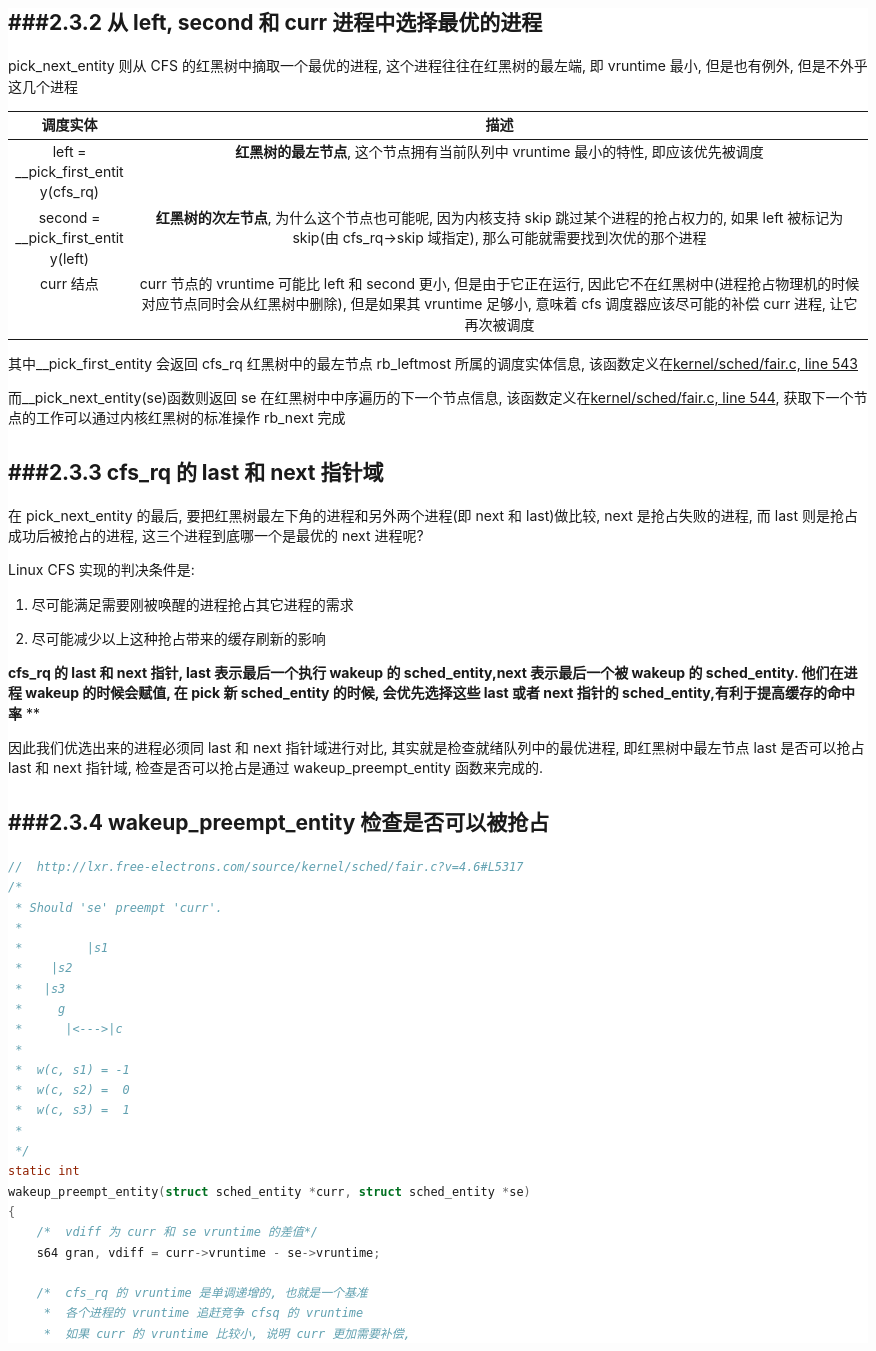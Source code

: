 ###2.3.2 **从 left, second 和 curr 进程中选择最优的进程**
-------


pick_next_entity 则从 CFS 的红黑树中摘取一个最优的进程, 这个进程往往在红黑树的最左端, 即 vruntime 最小, 但是也有例外, 但是不外乎这几个进程

| 调度实体 | 描述 |
|:-------:|:-------:|
| left = __pick_first_entity(cfs_rq) | **红黑树的最左节点**, 这个节点拥有当前队列中 vruntime 最小的特性, 即应该优先被调度 |
| second = __pick_first_entity(left) | **红黑树的次左节点**, 为什么这个节点也可能呢, 因为内核支持 skip 跳过某个进程的抢占权力的, 如果 left 被标记为 skip(由 cfs_rq->skip 域指定), 那么可能就需要找到次优的那个进程 |
| curr 结点 | curr 节点的 vruntime 可能比 left 和 second 更小, 但是由于它正在运行, 因此它不在红黑树中(进程抢占物理机的时候对应节点同时会从红黑树中删除), 但是如果其 vruntime 足够小, 意味着 cfs 调度器应该尽可能的补偿 curr 进程, 让它再次被调度 |

其中__pick_first_entity 会返回 cfs_rq 红黑树中的最左节点 rb_leftmost 所属的调度实体信息, 该函数定义在[kernel/sched/fair.c, line 543](http://lxr.free-electrons.com/source/kernel/sched/fair.c?v=4.6#L3443)

而__pick_next_entity(se)函数则返回 se 在红黑树中中序遍历的下一个节点信息, 该函数定义在[kernel/sched/fair.c, line 544](http://lxr.free-electrons.com/source/kernel/sched/fair.c?v=4.6#L3443), 获取下一个节点的工作可以通过内核红黑树的标准操作 rb_next 完成



###2.3.3 **cfs_rq 的 last 和 next 指针域**
-------

在 pick_next_entity 的最后, 要把红黑树最左下角的进程和另外两个进程(即 next 和 last)做比较, next 是抢占失败的进程, 而 last 则是抢占成功后被抢占的进程, 这三个进程到底哪一个是最优的 next 进程呢?

Linux CFS 实现的判决条件是:

1. 尽可能满足需要刚被唤醒的进程抢占其它进程的需求

2. 尽可能减少以上这种抢占带来的缓存刷新的影响


**cfs_rq 的 last 和 next 指针, last 表示最后一个执行 wakeup 的 sched_entity,next 表示最后一个被 wakeup 的 sched_entity. 他们在进程 wakeup 的时候会赋值, 在 pick 新 sched_entity 的时候, 会优先选择这些 last 或者 next 指针的 sched_entity,有利于提高缓存的命中率** **

因此我们优选出来的进程必须同 last 和 next 指针域进行对比, 其实就是检查就绪队列中的最优进程, 即红黑树中最左节点 last 是否可以抢占 last 和 next 指针域, 检查是否可以抢占是通过 wakeup_preempt_entity 函数来完成的.


###2.3.4 **wakeup_preempt_entity 检查是否可以被抢占**
-------


```c
//  http://lxr.free-electrons.com/source/kernel/sched/fair.c?v=4.6#L5317
/*
 * Should 'se' preempt 'curr'.
 *
 *         |s1
 *    |s2
 *   |s3
 *     g
 *      |<--->|c
 *
 *  w(c, s1) = -1
 *  w(c, s2) =  0
 *  w(c, s3) =  1
 *
 */
static int
wakeup_preempt_entity(struct sched_entity *curr, struct sched_entity *se)
{
    /*  vdiff 为 curr 和 se vruntime 的差值*/
    s64 gran, vdiff = curr->vruntime - se->vruntime;

    /*  cfs_rq 的 vruntime 是单调递增的, 也就是一个基准
     *  各个进程的 vruntime 追赶竞争 cfsq 的 vruntime
     *  如果 curr 的 vruntime 比较小, 说明 curr 更加需要补偿,
```